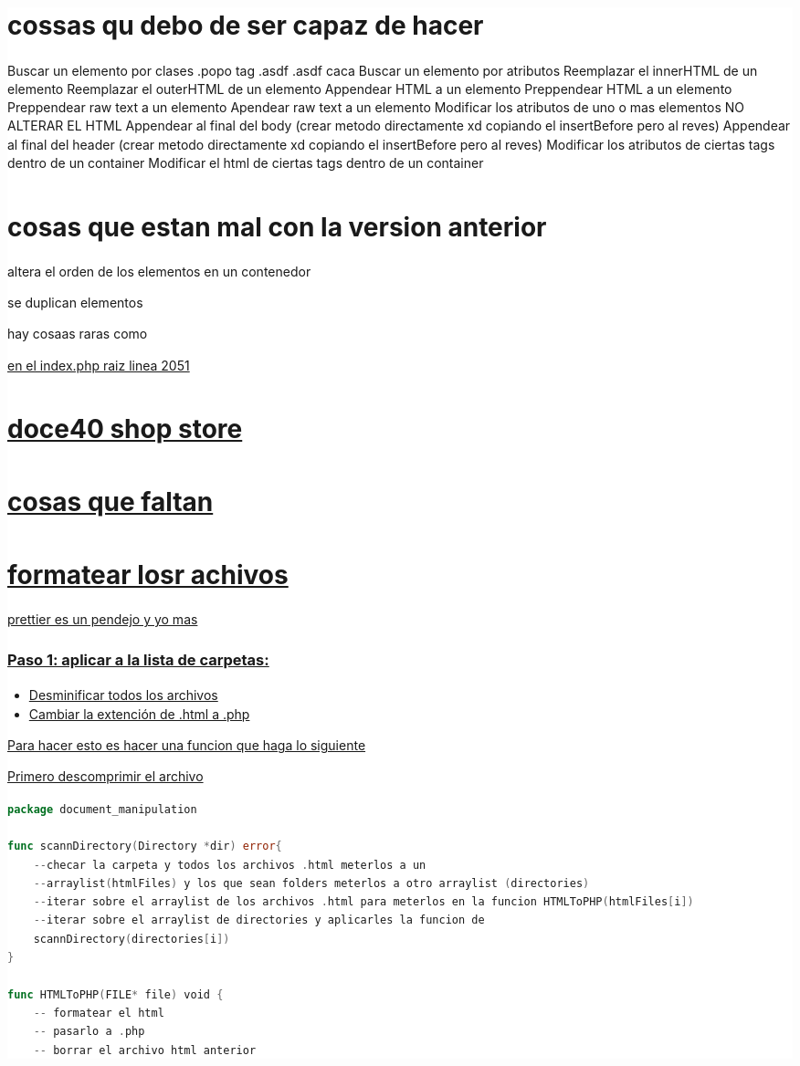 # cossas qu debo de ser capaz de hacer

Buscar un elemento por clases .popo tag .asdf .asdf caca
Buscar un elemento por atributos
Reemplazar el innerHTML de un elemento
Reemplazar el outerHTML de un elemento
Appendear HTML a un elemento
Preppendear HTML a un elemento
Preppendear raw text a un elemento
Apendear raw text a un elemento
Modificar los atributos de uno o mas elementos
NO ALTERAR EL HTML
Appendear al final del body (crear metodo directamente xd copiando el insertBefore pero al reves)
Appendear al final del header (crear metodo directamente xd copiando el insertBefore pero al reves)
Modificar los atributos de ciertas tags dentro de un container 
Modificar el html de ciertas tags dentro de un container

# cosas que estan mal con la version anterior

altera el orden de los elementos en un contenedor

se duplican elementos

hay cosaas raras como 

<a href="<?= $product->url ?>" title="<a href='<?= $product->url ?>'><?= $product->name ?></a>">

en el index.php raiz linea 2051



# doce40 shop store
# cosas que faltan

# formatear losr achivos
prettier es un pendejo y yo mas

### Paso 1: aplicar a la lista de carpetas: 

- Desminificar todos los archivos
- Cambiar la extención de .html a .php

Para hacer esto es hacer una funcion que haga lo siguiente

Primero descomprimir el archivo


```go
package document_manipulation

func scannDirectory(Directory *dir) error{
    --checar la carpeta y todos los archivos .html meterlos a un
    --arraylist(htmlFiles) y los que sean folders meterlos a otro arraylist (directories)
    --iterar sobre el arraylist de los archivos .html para meterlos en la funcion HTMLToPHP(htmlFiles[i])
    --iterar sobre el arraylist de directories y aplicarles la funcion de 
    scannDirectory(directories[i])
}

func HTMLToPHP(FILE* file) void {
    -- formatear el html
    -- pasarlo a .php
    -- borrar el archivo html anterior
```